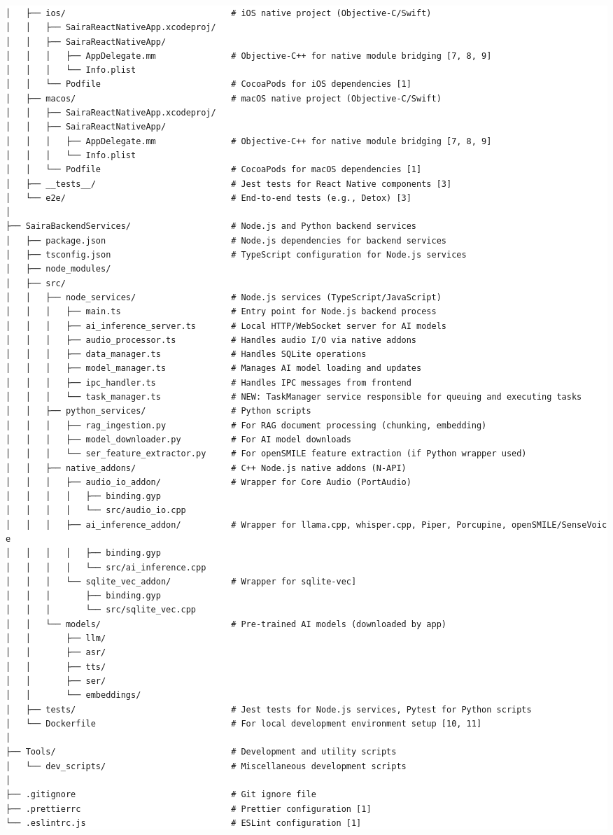 ```
│   ├── ios/                                 # iOS native project (Objective-C/Swift)
│   │   ├── SairaReactNativeApp.xcodeproj/
│   │   ├── SairaReactNativeApp/
│   │   │   ├── AppDelegate.mm               # Objective-C++ for native module bridging [7, 8, 9]
│   │   │   └── Info.plist
│   │   └── Podfile                          # CocoaPods for iOS dependencies [1]
│   ├── macos/                               # macOS native project (Objective-C/Swift)
│   │   ├── SairaReactNativeApp.xcodeproj/
│   │   ├── SairaReactNativeApp/
│   │   │   ├── AppDelegate.mm               # Objective-C++ for native module bridging [7, 8, 9]
│   │   │   └── Info.plist
│   │   └── Podfile                          # CocoaPods for macOS dependencies [1]
│   ├── __tests__/                           # Jest tests for React Native components [3]
│   └── e2e/                                 # End-to-end tests (e.g., Detox) [3]
│
├── SairaBackendServices/                    # Node.js and Python backend services
│   ├── package.json                         # Node.js dependencies for backend services
│   ├── tsconfig.json                        # TypeScript configuration for Node.js services
│   ├── node_modules/
│   ├── src/
│   │   ├── node_services/                   # Node.js services (TypeScript/JavaScript)
│   │   │   ├── main.ts                      # Entry point for Node.js backend process
│   │   │   ├── ai_inference_server.ts       # Local HTTP/WebSocket server for AI models
│   │   │   ├── audio_processor.ts           # Handles audio I/O via native addons
│   │   │   ├── data_manager.ts              # Handles SQLite operations
│   │   │   ├── model_manager.ts             # Manages AI model loading and updates
│   │   │   ├── ipc_handler.ts               # Handles IPC messages from frontend
│   │   │   └── task_manager.ts              # NEW: TaskManager service responsible for queuing and executing tasks
│   │   ├── python_services/                 # Python scripts
│   │   │   ├── rag_ingestion.py             # For RAG document processing (chunking, embedding)
│   │   │   ├── model_downloader.py          # For AI model downloads
│   │   │   └── ser_feature_extractor.py     # For openSMILE feature extraction (if Python wrapper used)
│   │   ├── native_addons/                   # C++ Node.js native addons (N-API)
│   │   │   ├── audio_io_addon/              # Wrapper for Core Audio (PortAudio)
│   │   │   │   ├── binding.gyp
│   │   │   │   └── src/audio_io.cpp
│   │   │   ├── ai_inference_addon/          # Wrapper for llama.cpp, whisper.cpp, Piper, Porcupine, openSMILE/SenseVoice
│   │   │   │   ├── binding.gyp
│   │   │   │   └── src/ai_inference.cpp
│   │   │   └── sqlite_vec_addon/            # Wrapper for sqlite-vec]
│   │   │       ├── binding.gyp
│   │   │       └── src/sqlite_vec.cpp
│   │   └── models/                          # Pre-trained AI models (downloaded by app)
│   │       ├── llm/
│   │       ├── asr/
│   │       ├── tts/
│   │       ├── ser/
│   │       └── embeddings/
│   ├── tests/                               # Jest tests for Node.js services, Pytest for Python scripts
│   └── Dockerfile                           # For local development environment setup [10, 11]
│
├── Tools/                                   # Development and utility scripts
│   └── dev_scripts/                         # Miscellaneous development scripts
│
├── .gitignore                               # Git ignore file
├── .prettierrc                              # Prettier configuration [1]
└── .eslintrc.js                             # ESLint configuration [1]
```
